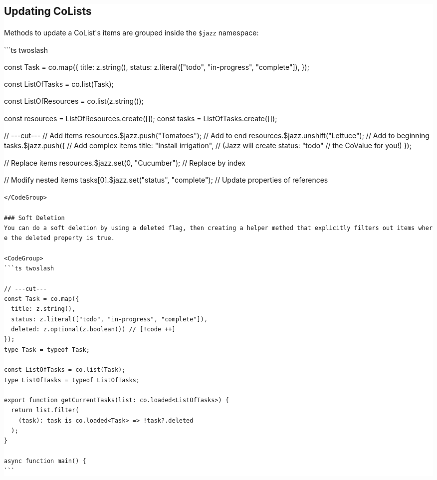 
</CodeGroup>

## Updating CoLists

Methods to update a CoList's items are grouped inside the `$jazz` namespace:

<CodeGroup>
```ts twoslash

const Task = co.map({
title: z.string(),
status: z.literal(["todo", "in-progress", "complete"]),
});

const ListOfTasks = co.list(Task);

const ListOfResources = co.list(z.string());

const resources = ListOfResources.create([]);
const tasks = ListOfTasks.create([]);

// ---cut---
// Add items
resources.$jazz.push("Tomatoes");         // Add to end
resources.$jazz.unshift("Lettuce"); // Add to beginning
tasks.$jazz.push({ // Add complex items
title: "Install irrigation", // (Jazz will create
status: "todo" // the CoValue for you!)
});

// Replace items
resources.$jazz.set(0, "Cucumber"); // Replace by index

// Modify nested items
tasks[0].$jazz.set("status", "complete"); // Update properties of references

````
</CodeGroup>

### Soft Deletion
You can do a soft deletion by using a deleted flag, then creating a helper method that explicitly filters out items where the deleted property is true.

<CodeGroup>
```ts twoslash

// ---cut---
const Task = co.map({
  title: z.string(),
  status: z.literal(["todo", "in-progress", "complete"]),
  deleted: z.optional(z.boolean()) // [!code ++]
});
type Task = typeof Task;

const ListOfTasks = co.list(Task);
type ListOfTasks = typeof ListOfTasks;

export function getCurrentTasks(list: co.loaded<ListOfTasks>) {
  return list.filter(
    (task): task is co.loaded<Task> => !task?.deleted
  );
}

async function main() {
```